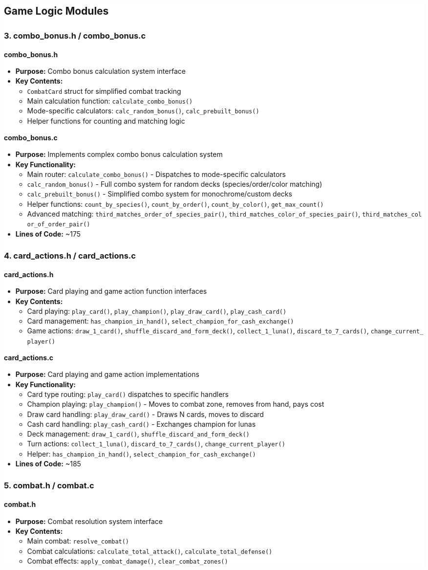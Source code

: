 
## Game Logic Modules

### 3. combo_bonus.h / combo_bonus.c

**combo_bonus.h**
- **Purpose:** Combo bonus calculation system interface
- **Key Contents:**
  - `CombatCard` struct for simplified combat tracking
  - Main calculation function: `calculate_combo_bonus()`
  - Mode-specific calculators: `calc_random_bonus()`, `calc_prebuilt_bonus()`
  - Helper functions for counting and matching logic

**combo_bonus.c**
- **Purpose:** Implements complex combo bonus calculation system
- **Key Functionality:**
  - Main router: `calculate_combo_bonus()` - Dispatches to mode-specific calculators
  - `calc_random_bonus()` - Full combo system for random decks (species/order/color matching)
  - `calc_prebuilt_bonus()` - Simplified combo system for monochrome/custom decks
  - Helper functions: `count_by_species()`, `count_by_order()`, `count_by_color()`, `get_max_count()`
  - Advanced matching: `third_matches_order_of_species_pair()`, `third_matches_color_of_species_pair()`, `third_matches_color_of_order_pair()`
- **Lines of Code:** ~175

### 4. card_actions.h / card_actions.c

**card_actions.h**
- **Purpose:** Card playing and game action function interfaces
- **Key Contents:**
  - Card playing: `play_card()`, `play_champion()`, `play_draw_card()`, `play_cash_card()`
  - Card management: `has_champion_in_hand()`, `select_champion_for_cash_exchange()`
  - Game actions: `draw_1_card()`, `shuffle_discard_and_form_deck()`, `collect_1_luna()`, `discard_to_7_cards()`, `change_current_player()`

**card_actions.c**
- **Purpose:** Card playing and game action implementations
- **Key Functionality:**
  - Card type routing: `play_card()` dispatches to specific handlers
  - Champion playing: `play_champion()` - Moves to combat zone, removes from hand, pays cost
  - Draw card handling: `play_draw_card()` - Draws N cards, moves to discard
  - Cash card handling: `play_cash_card()` - Exchanges champion for lunas
  - Deck management: `draw_1_card()`, `shuffle_discard_and_form_deck()`
  - Turn actions: `collect_1_luna()`, `discard_to_7_cards()`, `change_current_player()`
  - Helper: `has_champion_in_hand()`, `select_champion_for_cash_exchange()`
- **Lines of Code:** ~185

### 5. combat.h / combat.c

**combat.h**
- **Purpose:** Combat resolution system interface
- **Key Contents:**
  - Main combat: `resolve_combat()`
  - Combat calculations: `calculate_total_attack()`, `calculate_total_defense()`
  - Combat effects: `apply_combat_damage()`, `clear_combat_zones()`
